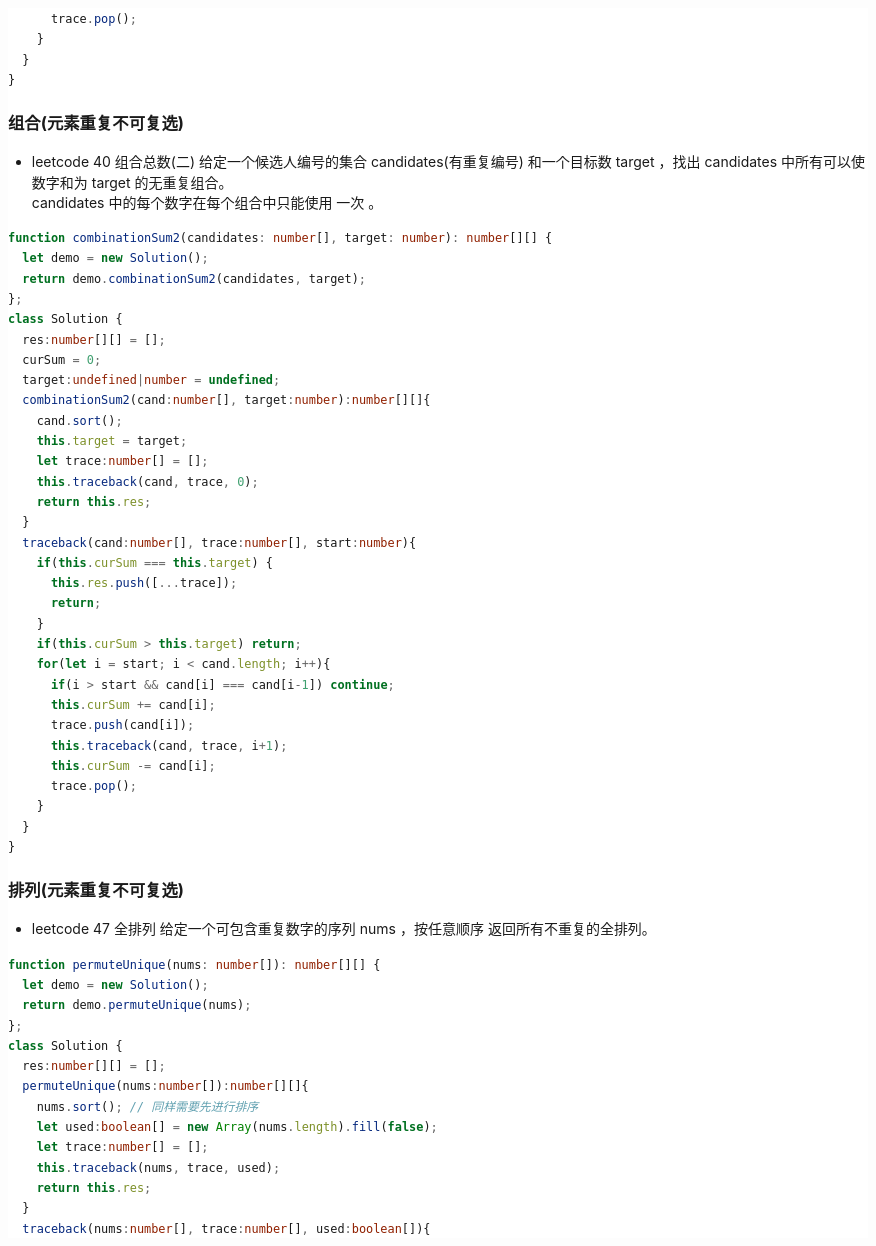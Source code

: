 ```ts
      trace.pop();
    }
  }
}
```

### 组合(元素重复不可复选)

- leetcode 40 组合总数(二) 给定一个候选人编号的集合 candidates(有重复编号) 和一个目标数 target ，找出 candidates 中所有可以使数字和为 target 的无重复组合。  
candidates 中的每个数字在每个组合中只能使用 一次 。

```ts
function combinationSum2(candidates: number[], target: number): number[][] {
  let demo = new Solution();
  return demo.combinationSum2(candidates, target);
};
class Solution {
  res:number[][] = [];
  curSum = 0;
  target:undefined|number = undefined;
  combinationSum2(cand:number[], target:number):number[][]{
    cand.sort();
    this.target = target;
    let trace:number[] = [];
    this.traceback(cand, trace, 0);
    return this.res;
  }
  traceback(cand:number[], trace:number[], start:number){
    if(this.curSum === this.target) {
      this.res.push([...trace]);
      return;
    }
    if(this.curSum > this.target) return;
    for(let i = start; i < cand.length; i++){
      if(i > start && cand[i] === cand[i-1]) continue;
      this.curSum += cand[i];
      trace.push(cand[i]);
      this.traceback(cand, trace, i+1);
      this.curSum -= cand[i];
      trace.pop();
    }
  }
}
```

### 排列(元素重复不可复选)

- leetcode 47 全排列 给定一个可包含重复数字的序列 nums ，按任意顺序 返回所有不重复的全排列。  

```ts
function permuteUnique(nums: number[]): number[][] {
  let demo = new Solution();
  return demo.permuteUnique(nums);
};
class Solution {
  res:number[][] = [];
  permuteUnique(nums:number[]):number[][]{
    nums.sort(); // 同样需要先进行排序
    let used:boolean[] = new Array(nums.length).fill(false);
    let trace:number[] = [];
    this.traceback(nums, trace, used);
    return this.res;
  }
  traceback(nums:number[], trace:number[], used:boolean[]){
```